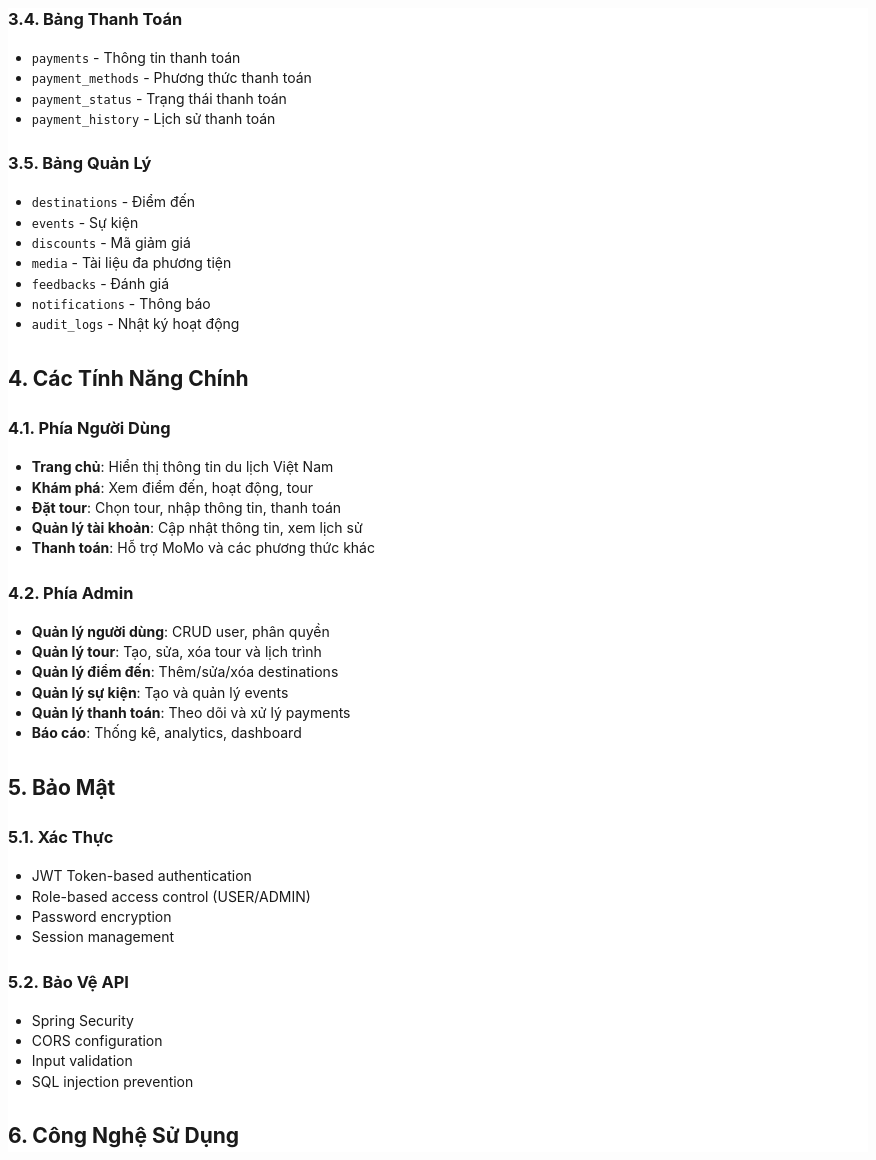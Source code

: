### 3.4. Bảng Thanh Toán
- `payments` - Thông tin thanh toán
- `payment_methods` - Phương thức thanh toán
- `payment_status` - Trạng thái thanh toán
- `payment_history` - Lịch sử thanh toán

### 3.5. Bảng Quản Lý
- `destinations` - Điểm đến
- `events` - Sự kiện
- `discounts` - Mã giảm giá
- `media` - Tài liệu đa phương tiện
- `feedbacks` - Đánh giá
- `notifications` - Thông báo
- `audit_logs` - Nhật ký hoạt động

## 4. Các Tính Năng Chính

### 4.1. Phía Người Dùng
- **Trang chủ**: Hiển thị thông tin du lịch Việt Nam
- **Khám phá**: Xem điểm đến, hoạt động, tour
- **Đặt tour**: Chọn tour, nhập thông tin, thanh toán
- **Quản lý tài khoản**: Cập nhật thông tin, xem lịch sử
- **Thanh toán**: Hỗ trợ MoMo và các phương thức khác

### 4.2. Phía Admin
- **Quản lý người dùng**: CRUD user, phân quyền
- **Quản lý tour**: Tạo, sửa, xóa tour và lịch trình
- **Quản lý điểm đến**: Thêm/sửa/xóa destinations
- **Quản lý sự kiện**: Tạo và quản lý events
- **Quản lý thanh toán**: Theo dõi và xử lý payments
- **Báo cáo**: Thống kê, analytics, dashboard

## 5. Bảo Mật

### 5.1. Xác Thực
- JWT Token-based authentication
- Role-based access control (USER/ADMIN)
- Password encryption
- Session management

### 5.2. Bảo Vệ API
- Spring Security
- CORS configuration
- Input validation
- SQL injection prevention

## 6. Công Nghệ Sử Dụng
